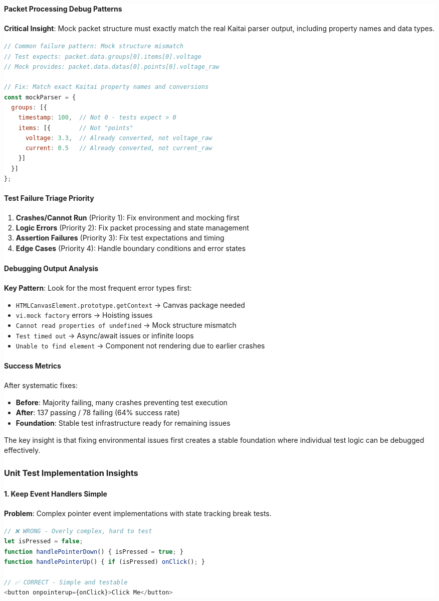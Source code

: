 #### Packet Processing Debug Patterns

**Critical Insight**: Mock packet structure must exactly match the real Kaitai parser output, including property names and data types.

```javascript
// Common failure pattern: Mock structure mismatch
// Test expects: packet.data.groups[0].items[0].voltage
// Mock provides: packet.data.datas[0].points[0].voltage_raw

// Fix: Match exact Kaitai property names and conversions
const mockParser = {
  groups: [{
    timestamp: 100,  // Not 0 - tests expect > 0
    items: [{        // Not "points" 
      voltage: 3.3,  // Already converted, not voltage_raw
      current: 0.5   // Already converted, not current_raw
    }]
  }]
};
```

#### Test Failure Triage Priority

1. **Crashes/Cannot Run** (Priority 1): Fix environment and mocking first
2. **Logic Errors** (Priority 2): Fix packet processing and state management  
3. **Assertion Failures** (Priority 3): Fix test expectations and timing
4. **Edge Cases** (Priority 4): Handle boundary conditions and error states

#### Debugging Output Analysis

**Key Pattern**: Look for the most frequent error types first:
- `HTMLCanvasElement.prototype.getContext` → Canvas package needed
- `vi.mock factory` errors → Hoisting issues
- `Cannot read properties of undefined` → Mock structure mismatch
- `Test timed out` → Async/await issues or infinite loops
- `Unable to find element` → Component not rendering due to earlier crashes

#### Success Metrics

After systematic fixes:
- **Before**: Majority failing, many crashes preventing test execution
- **After**: 137 passing / 78 failing (64% success rate) 
- **Foundation**: Stable test infrastructure ready for remaining issues

The key insight is that fixing environmental issues first creates a stable foundation where individual test logic can be debugged effectively.

### Unit Test Implementation Insights

#### 1. Keep Event Handlers Simple
**Problem**: Complex pointer event implementations with state tracking break tests.
```javascript
// ❌ WRONG - Overly complex, hard to test
let isPressed = false;
function handlePointerDown() { isPressed = true; }
function handlePointerUp() { if (isPressed) onClick(); }

// ✅ CORRECT - Simple and testable
<button onpointerup={onClick}>Click Me</button>
```
